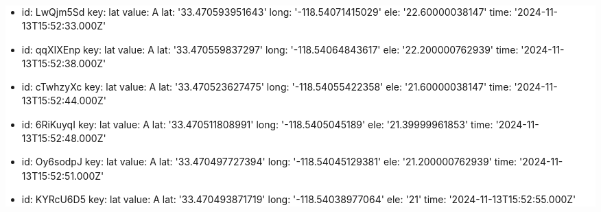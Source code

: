   -
    id: LwQjm5Sd
    key: lat
    value: A
    lat: '33.470593951643'
    long: '-118.54071415029'
    ele: '22.60000038147'
    time: '2024-11-13T15:52:33.000Z'

  -
    id: qqXIXEnp
    key: lat
    value: A
    lat: '33.470559837297'
    long: '-118.54064843617'
    ele: '22.200000762939'
    time: '2024-11-13T15:52:38.000Z'

  -
    id: cTwhzyXc
    key: lat
    value: A
    lat: '33.470523627475'
    long: '-118.54055422358'
    ele: '21.60000038147'
    time: '2024-11-13T15:52:44.000Z'

  -
    id: 6RiKuyqI
    key: lat
    value: A
    lat: '33.470511808991'
    long: '-118.5405045189'
    ele: '21.39999961853'
    time: '2024-11-13T15:52:48.000Z'

  -
    id: Oy6sodpJ
    key: lat
    value: A
    lat: '33.470497727394'
    long: '-118.54045129381'
    ele: '21.200000762939'
    time: '2024-11-13T15:52:51.000Z'

  -
    id: KYRcU6D5
    key: lat
    value: A
    lat: '33.470493871719'
    long: '-118.54038977064'
    ele: '21'
    time: '2024-11-13T15:52:55.000Z'
